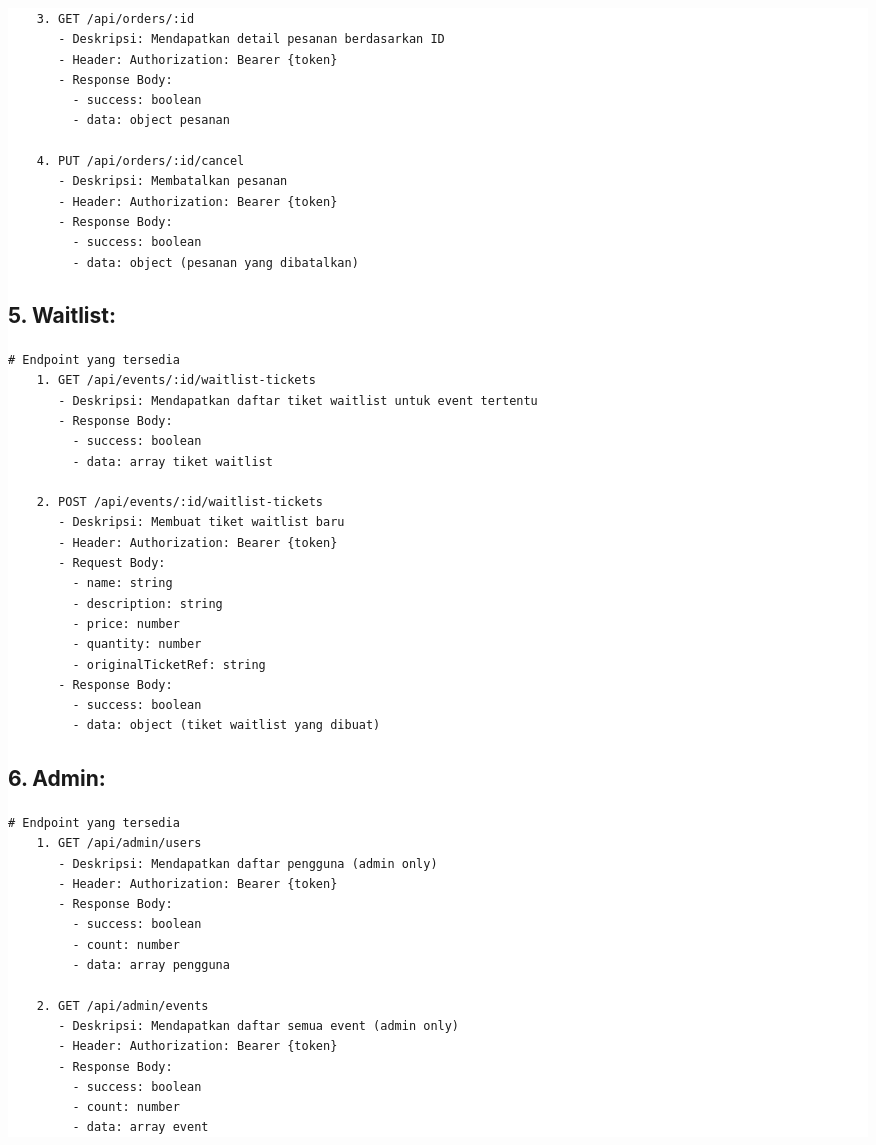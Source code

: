         3. GET /api/orders/:id
           - Deskripsi: Mendapatkan detail pesanan berdasarkan ID
           - Header: Authorization: Bearer {token}
           - Response Body:
             - success: boolean
             - data: object pesanan

        4. PUT /api/orders/:id/cancel
           - Deskripsi: Membatalkan pesanan
           - Header: Authorization: Bearer {token}
           - Response Body:
             - success: boolean
             - data: object (pesanan yang dibatalkan)

## 5. Waitlist:
    # Endpoint yang tersedia
        1. GET /api/events/:id/waitlist-tickets
           - Deskripsi: Mendapatkan daftar tiket waitlist untuk event tertentu
           - Response Body:
             - success: boolean
             - data: array tiket waitlist

        2. POST /api/events/:id/waitlist-tickets
           - Deskripsi: Membuat tiket waitlist baru
           - Header: Authorization: Bearer {token}
           - Request Body:
             - name: string
             - description: string
             - price: number
             - quantity: number
             - originalTicketRef: string
           - Response Body:
             - success: boolean
             - data: object (tiket waitlist yang dibuat)

## 6. Admin:
    # Endpoint yang tersedia
        1. GET /api/admin/users
           - Deskripsi: Mendapatkan daftar pengguna (admin only)
           - Header: Authorization: Bearer {token}
           - Response Body:
             - success: boolean
             - count: number
             - data: array pengguna

        2. GET /api/admin/events
           - Deskripsi: Mendapatkan daftar semua event (admin only)
           - Header: Authorization: Bearer {token}
           - Response Body:
             - success: boolean
             - count: number
             - data: array event
